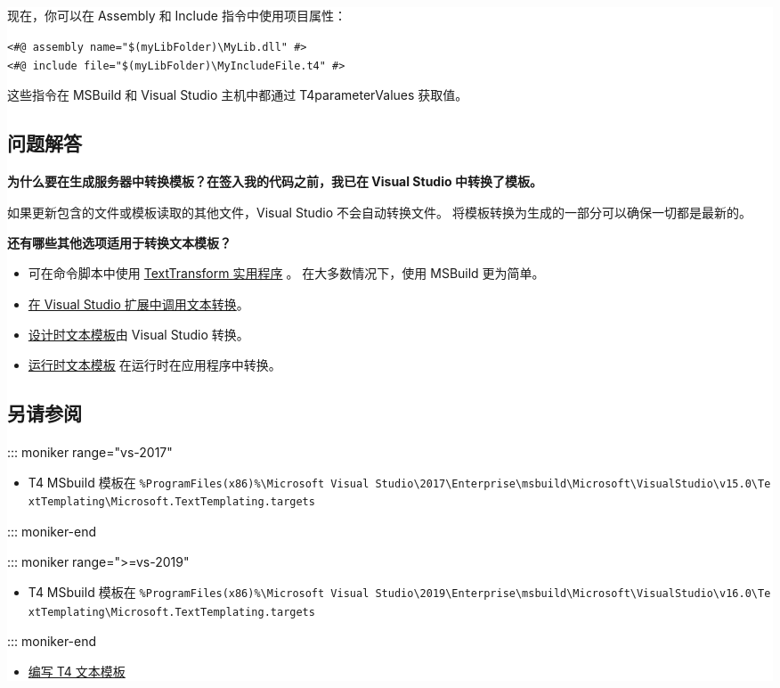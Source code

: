 现在，你可以在 Assembly 和 Include 指令中使用项目属性：

```
<#@ assembly name="$(myLibFolder)\MyLib.dll" #>
<#@ include file="$(myLibFolder)\MyIncludeFile.t4" #>
```

这些指令在 MSBuild 和 Visual Studio 主机中都通过 T4parameterValues 获取值。

## <a name="q--a"></a>问题解答

**为什么要在生成服务器中转换模板？在签入我的代码之前，我已在 Visual Studio 中转换了模板。**

如果更新包含的文件或模板读取的其他文件，Visual Studio 不会自动转换文件。 将模板转换为生成的一部分可以确保一切都是最新的。

**还有哪些其他选项适用于转换文本模板？**

- 可在命令脚本中使用 [TextTransform 实用程序](../modeling/generating-files-with-the-texttransform-utility.md) 。 在大多数情况下，使用 MSBuild 更为简单。

- [在 Visual Studio 扩展中调用文本转换](../modeling/invoking-text-transformation-in-a-vs-extension.md)。

- [设计时文本模板](../modeling/design-time-code-generation-by-using-t4-text-templates.md)由 Visual Studio 转换。

- [运行时文本模板](../modeling/run-time-text-generation-with-t4-text-templates.md) 在运行时在应用程序中转换。

## <a name="see-also"></a>另请参阅

::: moniker range="vs-2017"

- T4 MSbuild 模板在 `%ProgramFiles(x86)%\Microsoft Visual Studio\2017\Enterprise\msbuild\Microsoft\VisualStudio\v15.0\TextTemplating\Microsoft.TextTemplating.targets`

::: moniker-end

::: moniker range=">=vs-2019"

- T4 MSbuild 模板在 `%ProgramFiles(x86)%\Microsoft Visual Studio\2019\Enterprise\msbuild\Microsoft\VisualStudio\v16.0\TextTemplating\Microsoft.TextTemplating.targets`

::: moniker-end

- [编写 T4 文本模板](../modeling/writing-a-t4-text-template.md)

